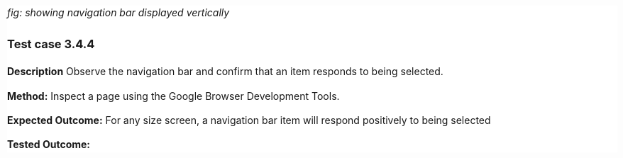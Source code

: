 *fig: showing navigation bar displayed vertically*

### Test case 3.4.4 
**Description** Observe the navigation bar and confirm that an item responds to being selected.
 
**Method:** Inspect a page using the Google Browser Development Tools.

**Expected Outcome:** For any size screen, a navigation bar item will respond positively to being selected
 
**Tested Outcome:** 
